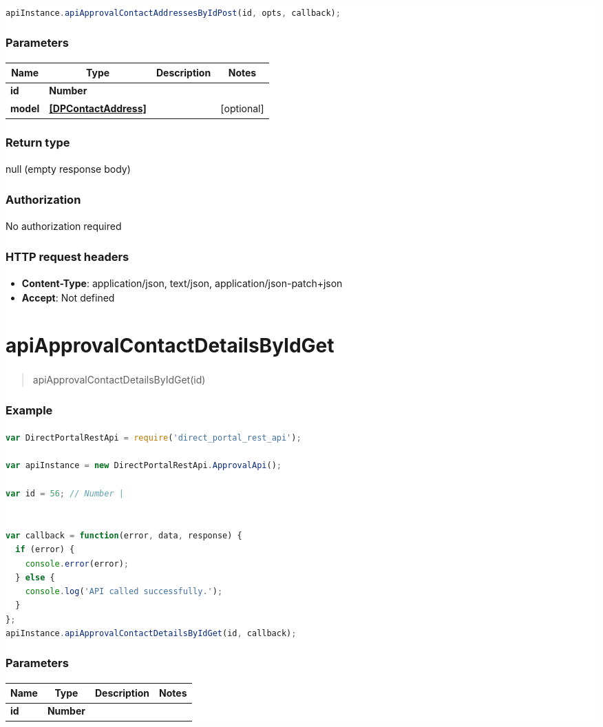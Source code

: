 ```javascript
apiInstance.apiApprovalContactAddressesByIdPost(id, opts, callback);
```

### Parameters

Name | Type | Description  | Notes
------------- | ------------- | ------------- | -------------
 **id** | **Number**|  | 
 **model** | [**[DPContactAddress]**](DPContactAddress.md)|  | [optional] 

### Return type

null (empty response body)

### Authorization

No authorization required

### HTTP request headers

 - **Content-Type**: application/json, text/json, application/json-patch+json
 - **Accept**: Not defined

<a name="apiApprovalContactDetailsByIdGet"></a>
# **apiApprovalContactDetailsByIdGet**
> apiApprovalContactDetailsByIdGet(id)



### Example
```javascript
var DirectPortalRestApi = require('direct_portal_rest_api');

var apiInstance = new DirectPortalRestApi.ApprovalApi();

var id = 56; // Number | 


var callback = function(error, data, response) {
  if (error) {
    console.error(error);
  } else {
    console.log('API called successfully.');
  }
};
apiInstance.apiApprovalContactDetailsByIdGet(id, callback);
```

### Parameters

Name | Type | Description  | Notes
------------- | ------------- | ------------- | -------------
 **id** | **Number**|  | 
